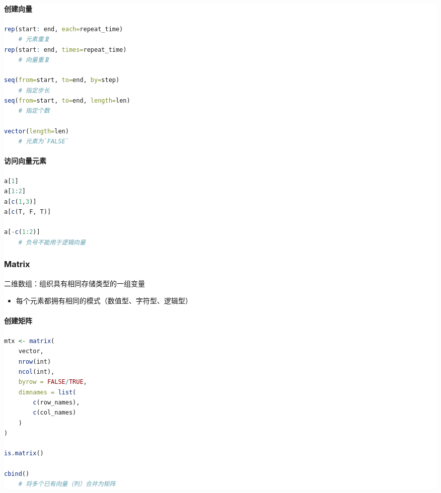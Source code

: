 ####	创建向量

```r
rep(start: end, each=repeat_time)
	# 元素重复
rep(start: end, times=repeat_time)
	# 向量重复

seq(from=start, to=end, by=step)
	# 指定步长
seq(from=start, to=end, length=len)
	# 指定个数

vector(length=len)
	# 元素为`FALSE`
```

####	访问向量元素

```r
a[1]
a[1:2]
a[c(1,3)]
a[c(T, F, T)]

a[-c(1:2)]
	# 负号不能用于逻辑向量
```

###	Matrix

二维数组：组织具有相同存储类型的一组变量

-	每个元素都拥有相同的模式（数值型、字符型、逻辑型）

####	创建矩阵

```r
mtx <- matrix(
	vector,
	nrow(int)
	ncol(int),
	byrow = FALSE/TRUE,
	dimnames = list(
		c(row_names),
		c(col_names)
	)
)

is.matrix()

cbind()
	# 将多个已有向量（列）合并为矩阵
```

